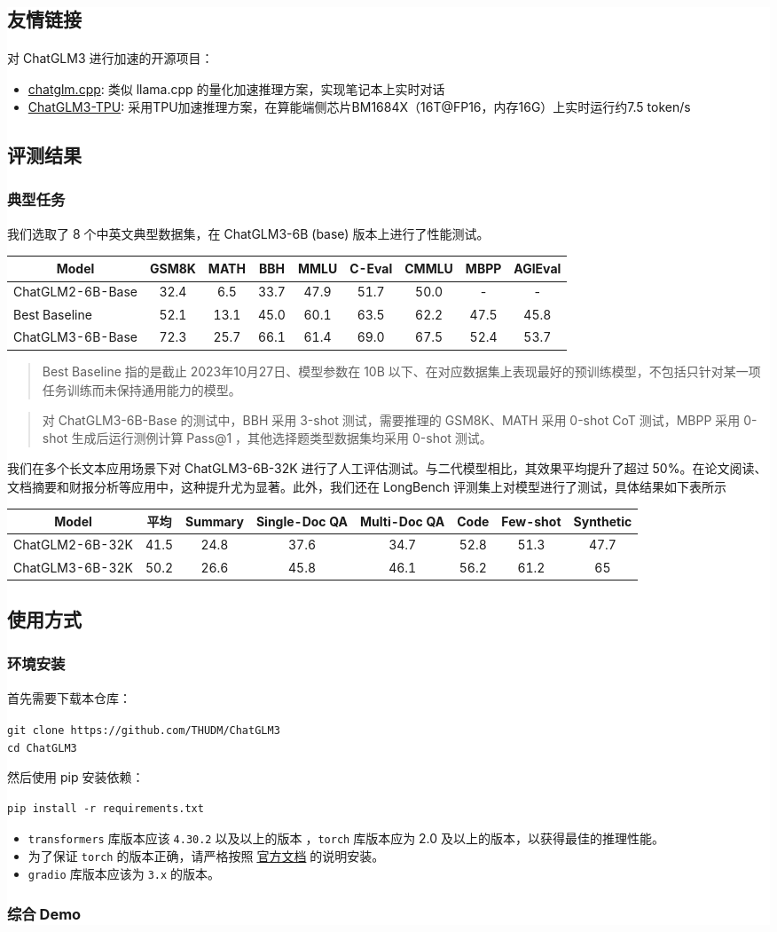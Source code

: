 ## 友情链接
对 ChatGLM3 进行加速的开源项目：
* [chatglm.cpp](https://github.com/li-plus/chatglm.cpp): 类似 llama.cpp 的量化加速推理方案，实现笔记本上实时对话
* [ChatGLM3-TPU](https://github.com/sophgo/ChatGLM3-TPU): 采用TPU加速推理方案，在算能端侧芯片BM1684X（16T@FP16，内存16G）上实时运行约7.5 token/s

## 评测结果

### 典型任务

我们选取了 8 个中英文典型数据集，在 ChatGLM3-6B (base) 版本上进行了性能测试。

| Model            | GSM8K | MATH | BBH  | MMLU | C-Eval | CMMLU | MBPP | AGIEval |
|------------------|:-----:|:----:|:----:|:----:|:------:|:-----:|:----:|:-------:|
| ChatGLM2-6B-Base | 32.4  | 6.5  | 33.7 | 47.9 |  51.7  | 50.0  |  -   |    -    |
| Best Baseline    | 52.1  | 13.1 | 45.0 | 60.1 |  63.5  | 62.2  | 47.5 |  45.8   
| ChatGLM3-6B-Base | 72.3  | 25.7 | 66.1 | 61.4 |  69.0  | 67.5  | 52.4 |  53.7   |
> Best Baseline 指的是截止 2023年10月27日、模型参数在 10B 以下、在对应数据集上表现最好的预训练模型，不包括只针对某一项任务训练而未保持通用能力的模型。

> 对 ChatGLM3-6B-Base 的测试中，BBH 采用 3-shot 测试，需要推理的 GSM8K、MATH 采用 0-shot CoT 测试，MBPP 采用 0-shot 生成后运行测例计算 Pass@1 ，其他选择题类型数据集均采用 0-shot 测试。

我们在多个长文本应用场景下对 ChatGLM3-6B-32K 进行了人工评估测试。与二代模型相比，其效果平均提升了超过 50%。在论文阅读、文档摘要和财报分析等应用中，这种提升尤为显著。此外，我们还在 LongBench 评测集上对模型进行了测试，具体结果如下表所示

| Model                |  平均 |  Summary | Single-Doc QA |  Multi-Doc QA | Code | Few-shot | Synthetic | 
|----------------------|:-----:|:----:|:----:|:----:|:------:|:-----:|:-----:|
| ChatGLM2-6B-32K   |  41.5 | 24.8 | 37.6 | 34.7 |  52.8  |  51.3 | 47.7 | 
| ChatGLM3-6B-32K   |  50.2 | 26.6 | 45.8 | 46.1 |  56.2  |  61.2 | 65 |


## 使用方式

### 环境安装
首先需要下载本仓库：
```shell
git clone https://github.com/THUDM/ChatGLM3
cd ChatGLM3
```

然后使用 pip 安装依赖：
```
pip install -r requirements.txt
```

+ `transformers` 库版本应该 `4.30.2` 以及以上的版本 ，`torch` 库版本应为 2.0 及以上的版本，以获得最佳的推理性能。
+ 为了保证 `torch` 的版本正确，请严格按照 [官方文档](https://pytorch.org/get-started/locally/) 的说明安装。
+ `gradio` 库版本应该为 `3.x` 的版本。

### 综合 Demo
